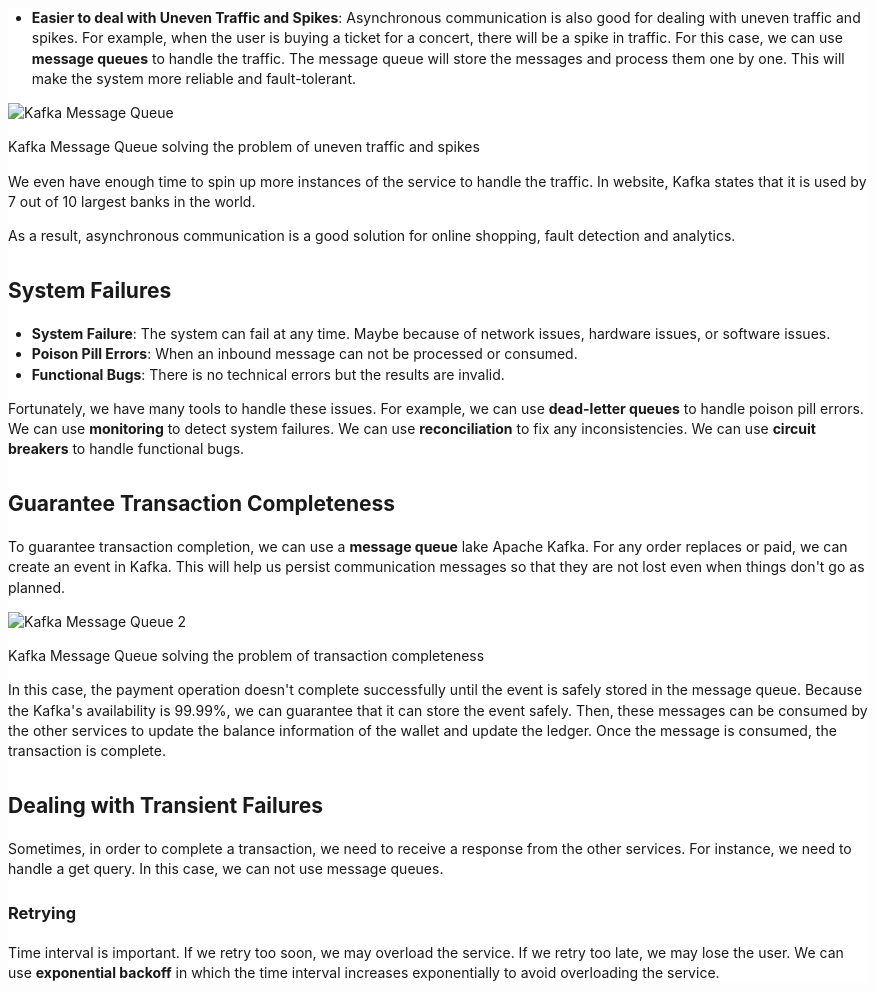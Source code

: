 - **Easier to deal with Uneven Traffic and Spikes**: Asynchronous communication is also good for dealing with uneven traffic and spikes. For example, when the user is buying a ticket for a concert, there will be a spike in traffic. For this case, we can use **message queues** to handle the traffic. The message queue will store the messages and process them one by one. This will make the system more reliable and fault-tolerant.

![Kafka Message Queue](/blog/images/design-a-payment-system/kafka1.png)
<figcaption>Kafka Message Queue solving the problem of uneven traffic and spikes</figcaption>

We even have enough time to spin up more instances of the service to handle the traffic. In website, Kafka states that it is used by 7 out of 10 largest banks in the world.

As a result, asynchronous communication is a good solution for online shopping, fault detection and analytics.

## System Failures

- **System Failure**: The system can fail at any time. Maybe because of network issues, hardware issues, or software issues.
- **Poison Pill Errors**: When an inbound message can not be processed or consumed.
- **Functional Bugs**: There is no technical errors but the results are invalid.

Fortunately, we have many tools to handle these issues. For example, we can use **dead-letter queues** to handle poison pill errors. We can use **monitoring** to detect system failures. We can use **reconciliation** to fix any inconsistencies. We can use **circuit breakers** to handle functional bugs.

## Guarantee Transaction Completeness

To guarantee transaction completion, we can use a **message queue** lake Apache Kafka. For any order replaces or paid, we can create an event in Kafka. This will help us persist communication messages so that they are not lost even when things don't go as planned.

![Kafka Message Queue 2](/blog/images/design-a-payment-system/kafka2.png)
<figcaption>Kafka Message Queue solving the problem of transaction completeness</figcaption>

In this case, the payment operation doesn't complete successfully until the event is safely stored in the message queue. Because the Kafka's availability is 99.99%, we can guarantee that it can store the event safely. Then, these messages can be consumed by the other services to update the balance information of the wallet and update the ledger. Once the message is consumed, the transaction is complete.

## Dealing with Transient Failures

Sometimes, in order to complete a transaction, we need to receive a response from the other services. For instance, we need to handle a get query. In this case, we can not use message queues.

### Retrying

Time interval is important. If we retry too soon, we may overload the service. If we retry too late, we may lose the user. We can use **exponential backoff** in which the time interval increases exponentially to avoid overloading the service.
